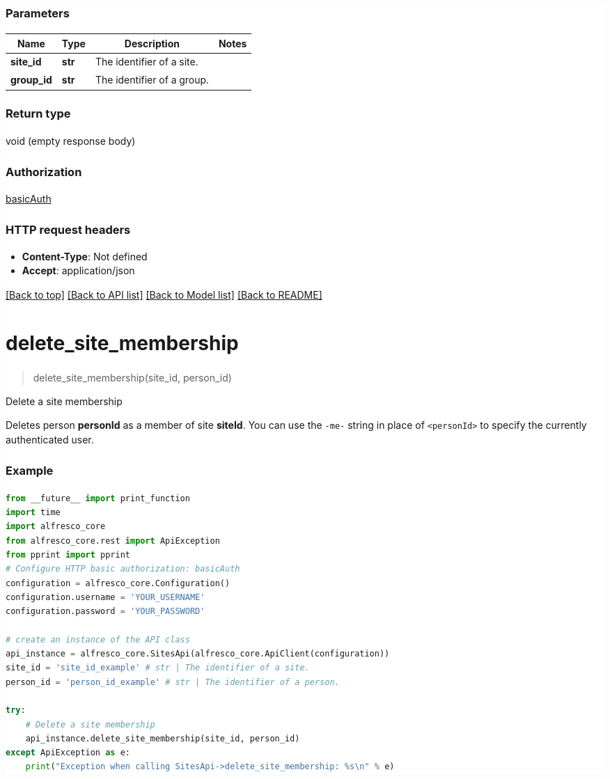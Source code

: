 ### Parameters

Name | Type | Description  | Notes
------------- | ------------- | ------------- | -------------
 **site_id** | **str**| The identifier of a site. | 
 **group_id** | **str**| The identifier of a group. | 

### Return type

void (empty response body)

### Authorization

[basicAuth](../README.md#basicAuth)

### HTTP request headers

 - **Content-Type**: Not defined
 - **Accept**: application/json

[[Back to top]](#) [[Back to API list]](../README.md#documentation-for-api-endpoints) [[Back to Model list]](../README.md#documentation-for-models) [[Back to README]](../README.md)

# **delete_site_membership**
> delete_site_membership(site_id, person_id)

Delete a site membership

Deletes person **personId** as a member of site **siteId**.  You can use the `-me-` string in place of `<personId>` to specify the currently authenticated user. 

### Example
```python
from __future__ import print_function
import time
import alfresco_core
from alfresco_core.rest import ApiException
from pprint import pprint
# Configure HTTP basic authorization: basicAuth
configuration = alfresco_core.Configuration()
configuration.username = 'YOUR_USERNAME'
configuration.password = 'YOUR_PASSWORD'

# create an instance of the API class
api_instance = alfresco_core.SitesApi(alfresco_core.ApiClient(configuration))
site_id = 'site_id_example' # str | The identifier of a site.
person_id = 'person_id_example' # str | The identifier of a person.

try:
    # Delete a site membership
    api_instance.delete_site_membership(site_id, person_id)
except ApiException as e:
    print("Exception when calling SitesApi->delete_site_membership: %s\n" % e)
```
